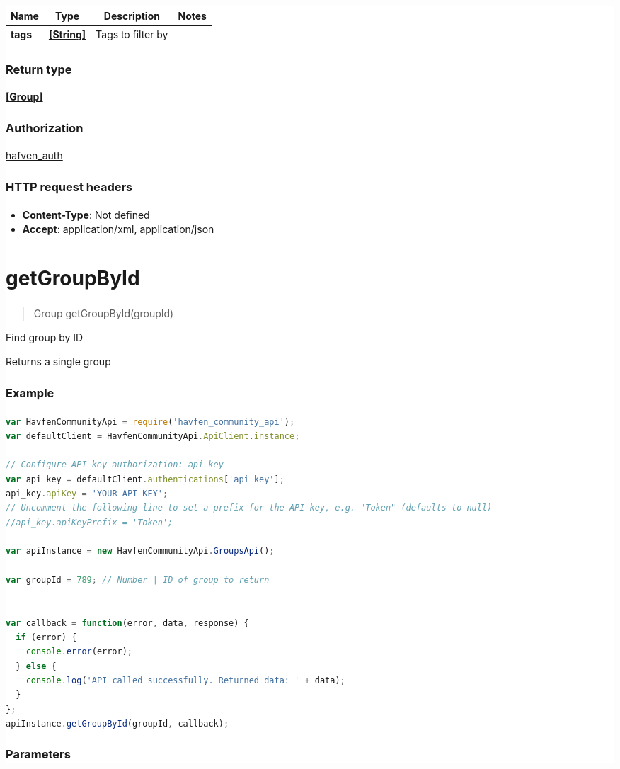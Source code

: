 Name | Type | Description  | Notes
------------- | ------------- | ------------- | -------------
 **tags** | [**[String]**](String.md)| Tags to filter by | 

### Return type

[**[Group]**](Group.md)

### Authorization

[hafven_auth](../README.md#hafven_auth)

### HTTP request headers

 - **Content-Type**: Not defined
 - **Accept**: application/xml, application/json

<a name="getGroupById"></a>
# **getGroupById**
> Group getGroupById(groupId)

Find group by ID

Returns a single group

### Example
```javascript
var HavfenCommunityApi = require('havfen_community_api');
var defaultClient = HavfenCommunityApi.ApiClient.instance;

// Configure API key authorization: api_key
var api_key = defaultClient.authentications['api_key'];
api_key.apiKey = 'YOUR API KEY';
// Uncomment the following line to set a prefix for the API key, e.g. "Token" (defaults to null)
//api_key.apiKeyPrefix = 'Token';

var apiInstance = new HavfenCommunityApi.GroupsApi();

var groupId = 789; // Number | ID of group to return


var callback = function(error, data, response) {
  if (error) {
    console.error(error);
  } else {
    console.log('API called successfully. Returned data: ' + data);
  }
};
apiInstance.getGroupById(groupId, callback);
```

### Parameters
